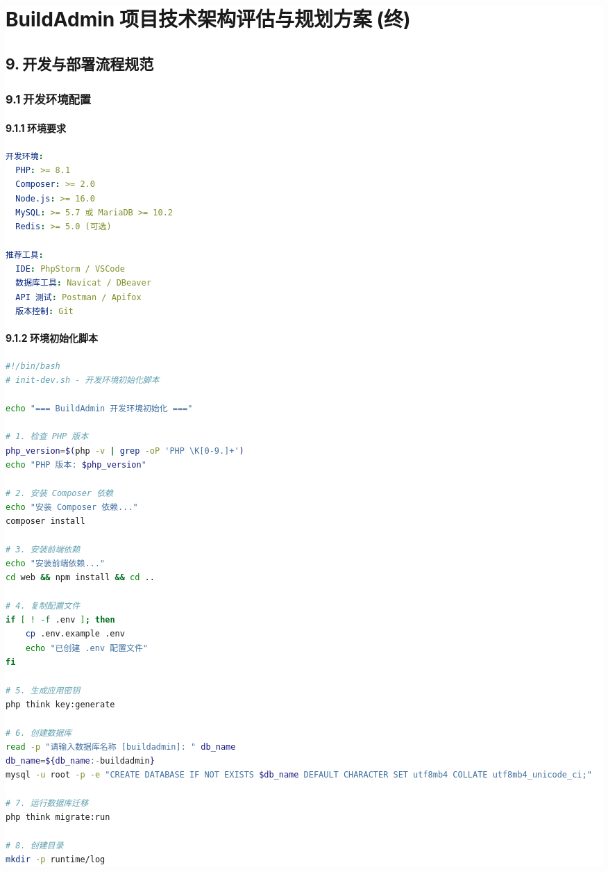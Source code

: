 # BuildAdmin 项目技术架构评估与规划方案 (终)

## 9. 开发与部署流程规范

### 9.1 开发环境配置

#### 9.1.1 环境要求

```yaml
开发环境:
  PHP: >= 8.1
  Composer: >= 2.0
  Node.js: >= 16.0
  MySQL: >= 5.7 或 MariaDB >= 10.2
  Redis: >= 5.0 (可选)
  
推荐工具:
  IDE: PhpStorm / VSCode
  数据库工具: Navicat / DBeaver
  API 测试: Postman / Apifox
  版本控制: Git
```

#### 9.1.2 环境初始化脚本

```bash
#!/bin/bash
# init-dev.sh - 开发环境初始化脚本

echo "=== BuildAdmin 开发环境初始化 ==="

# 1. 检查 PHP 版本
php_version=$(php -v | grep -oP 'PHP \K[0-9.]+')
echo "PHP 版本: $php_version"

# 2. 安装 Composer 依赖
echo "安装 Composer 依赖..."
composer install

# 3. 安装前端依赖
echo "安装前端依赖..."
cd web && npm install && cd ..

# 4. 复制配置文件
if [ ! -f .env ]; then
    cp .env.example .env
    echo "已创建 .env 配置文件"
fi

# 5. 生成应用密钥
php think key:generate

# 6. 创建数据库
read -p "请输入数据库名称 [buildadmin]: " db_name
db_name=${db_name:-buildadmin}
mysql -u root -p -e "CREATE DATABASE IF NOT EXISTS $db_name DEFAULT CHARACTER SET utf8mb4 COLLATE utf8mb4_unicode_ci;"

# 7. 运行数据库迁移
php think migrate:run

# 8. 创建目录
mkdir -p runtime/log
```